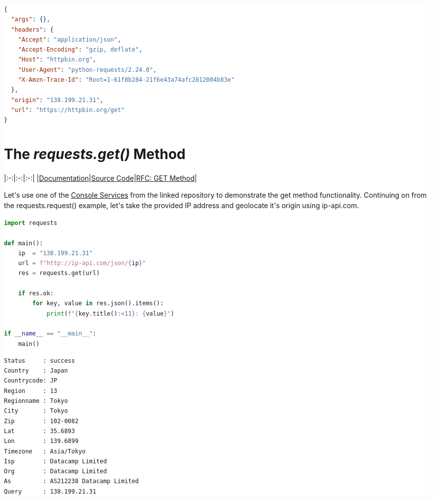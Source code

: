 ```json
{
  "args": {},
  "headers": {
    "Accept": "application/json",
    "Accept-Encoding": "gzip, deflate",
    "Host": "httpbin.org",
    "User-Agent": "python-requests/2.24.0",
    "X-Amzn-Trace-Id": "Root=1-61f8b284-21f6e43a74afc2812004b83e"
  },
  "origin": "138.199.21.31",
  "url": "https://httpbin.org/get"
}
```


# The ***requests.get()*** Method

|:-:|:-:|:-:|
|[Documentation](https://docs.python-requests.org/en/latest/api/#requests.get)|[Source Code](https://docs.python-requests.org/en/latest/_modules/requests/api/#get)|[RFC: GET Method](https://datatracker.ietf.org/doc/html/rfc2616/#section-9.3)|



Let's use one of the [Console Services](https://github.com/chubin/awesome-console-services) from the linked repository to demonstrate the get method functionality. Continuing on from the requests.request() example, let's take the provided IP address and geolocate it's origin using ip-api.com.

```py
import requests

def main():
    ip  = "138.199.21.31"
    url = f"http://ip-api.com/json/{ip}"
    res = requests.get(url)
    
    if res.ok:
        for key, value in res.json().items():
            print(f"{key.title():<11}: {value}")
        
if __name__ == "__main__":
    main()
```

```
Status     : success
Country    : Japan
Countrycode: JP
Region     : 13
Regionname : Tokyo
City       : Tokyo
Zip        : 102-0082
Lat        : 35.6893
Lon        : 139.6899
Timezone   : Asia/Tokyo
Isp        : Datacamp Limited
Org        : Datacamp Limited
As         : AS212238 Datacamp Limited
Query      : 138.199.21.31
```
